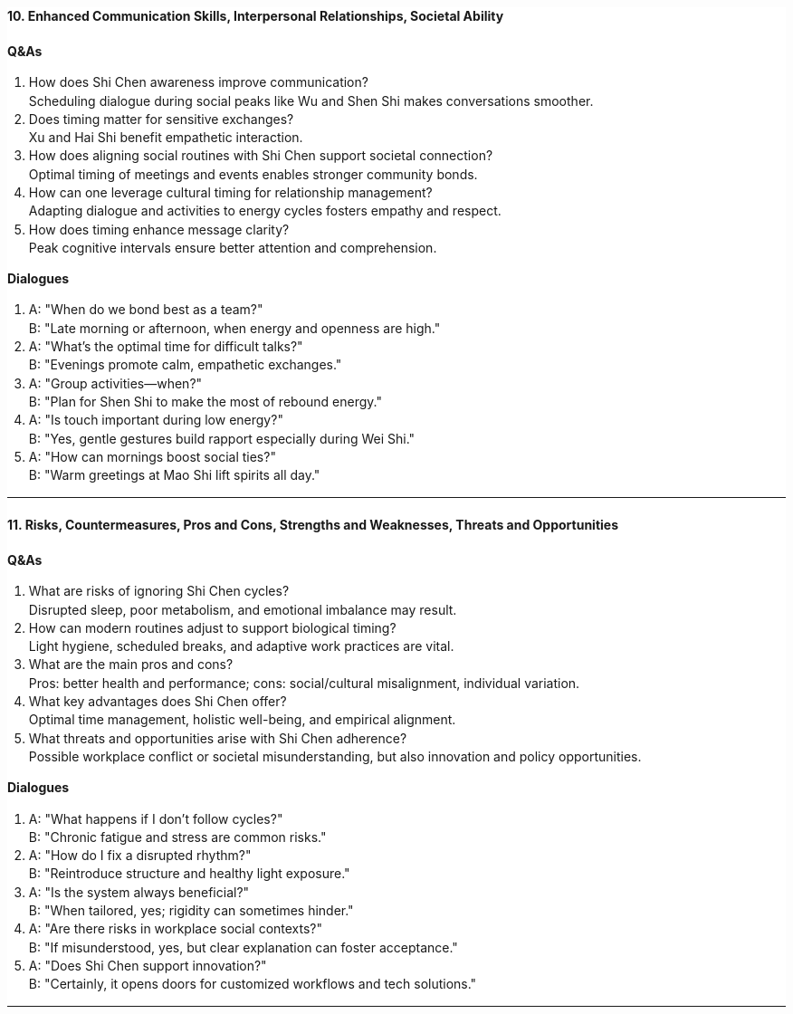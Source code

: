
#### 10. Enhanced Communication Skills, Interpersonal Relationships, Societal Ability

**Q&As**
1. How does Shi Chen awareness improve communication?  
   Scheduling dialogue during social peaks like Wu and Shen Shi makes conversations smoother.
2. Does timing matter for sensitive exchanges?  
   Xu and Hai Shi benefit empathetic interaction.
3. How does aligning social routines with Shi Chen support societal connection?  
   Optimal timing of meetings and events enables stronger community bonds.
4. How can one leverage cultural timing for relationship management?  
   Adapting dialogue and activities to energy cycles fosters empathy and respect.
5. How does timing enhance message clarity?  
   Peak cognitive intervals ensure better attention and comprehension.

**Dialogues**
1. A: "When do we bond best as a team?"  
   B: "Late morning or afternoon, when energy and openness are high."
2. A: "What’s the optimal time for difficult talks?"  
   B: "Evenings promote calm, empathetic exchanges."
3. A: "Group activities—when?"  
   B: "Plan for Shen Shi to make the most of rebound energy."
4. A: "Is touch important during low energy?"  
   B: "Yes, gentle gestures build rapport especially during Wei Shi."
5. A: "How can mornings boost social ties?"  
   B: "Warm greetings at Mao Shi lift spirits all day."

---

#### 11. Risks, Countermeasures, Pros and Cons, Strengths and Weaknesses, Threats and Opportunities

**Q&As**
1. What are risks of ignoring Shi Chen cycles?  
   Disrupted sleep, poor metabolism, and emotional imbalance may result.
2. How can modern routines adjust to support biological timing?  
   Light hygiene, scheduled breaks, and adaptive work practices are vital.
3. What are the main pros and cons?  
   Pros: better health and performance; cons: social/cultural misalignment, individual variation.
4. What key advantages does Shi Chen offer?  
   Optimal time management, holistic well-being, and empirical alignment.
5. What threats and opportunities arise with Shi Chen adherence?  
   Possible workplace conflict or societal misunderstanding, but also innovation and policy opportunities.

**Dialogues**
1. A: "What happens if I don’t follow cycles?"  
   B: "Chronic fatigue and stress are common risks."
2. A: "How do I fix a disrupted rhythm?"  
   B: "Reintroduce structure and healthy light exposure."
3. A: "Is the system always beneficial?"  
   B: "When tailored, yes; rigidity can sometimes hinder."
4. A: "Are there risks in workplace social contexts?"  
   B: "If misunderstood, yes, but clear explanation can foster acceptance."
5. A: "Does Shi Chen support innovation?"  
   B: "Certainly, it opens doors for customized workflows and tech solutions."

---
